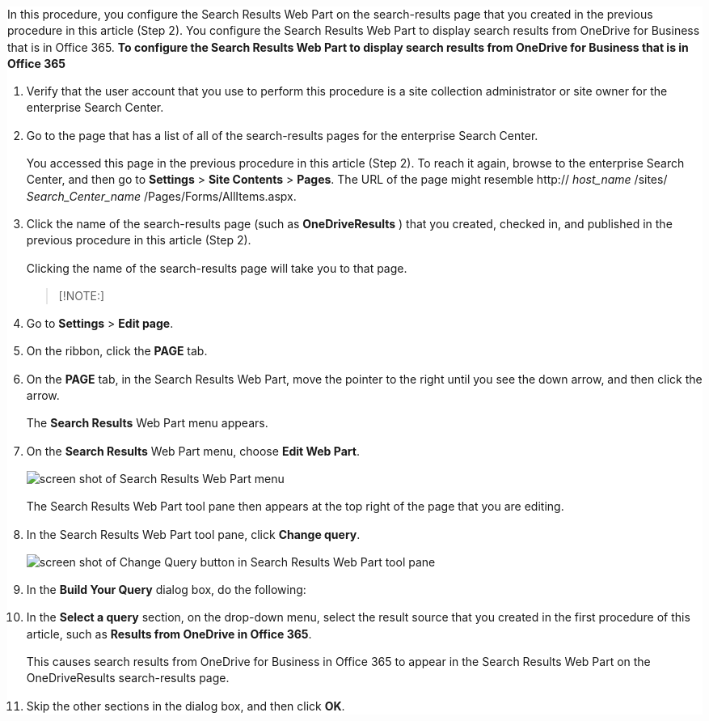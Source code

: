 In this procedure, you configure the Search Results Web Part on the search-results page that you created in the previous procedure in this article (Step 2). You configure the Search Results Web Part to display search results from OneDrive for Business that is in Office 365. **To configure the Search Results Web Part to display search results from OneDrive for Business that is in Office 365**
1. Verify that the user account that you use to perform this procedure is a site collection administrator or site owner for the enterprise Search Center.
    
  
2. Go to the page that has a list of all of the search-results pages for the enterprise Search Center.
    
    You accessed this page in the previous procedure in this article (Step 2). To reach it again, browse to the enterprise Search Center, and then go to **Settings** > **Site Contents** > **Pages**. The URL of the page might resemble http:// *host_name*  /sites/ *Search_Center_name*  /Pages/Forms/AllItems.aspx.
    
  
3. Click the name of the search-results page (such as **OneDriveResults** ) that you created, checked in, and published in the previous procedure in this article (Step 2).
    
    Clicking the name of the search-results page will take you to that page.
    
    > [!NOTE:]
      
4. Go to **Settings** > **Edit page**.
    
  
5. On the ribbon, click the **PAGE** tab.
    
  
6. On the **PAGE** tab, in the Search Results Web Part, move the pointer to the right until you see the down arrow, and then click the arrow.
    
    The **Search Results** Web Part menu appears.
    
  
7. On the **Search Results** Web Part menu, choose **Edit Web Part**.
    
     ![screen shot of Search Results Web Part menu](images/)
  

  

    The Search Results Web Part tool pane then appears at the top right of the page that you are editing.
    
  
8. In the Search Results Web Part tool pane, click **Change query**.
    
     ![screen shot of Change Query button in Search Results Web Part tool pane](images/)
  

  
9. In the **Build Your Query** dialog box, do the following:
    
1. In the **Select a query** section, on the drop-down menu, select the result source that you created in the first procedure of this article, such as **Results from OneDrive in Office 365**.
    
    This causes search results from OneDrive for Business in Office 365 to appear in the Search Results Web Part on the OneDriveResults search-results page.
    
  
2. Skip the other sections in the dialog box, and then click **OK**.
    
